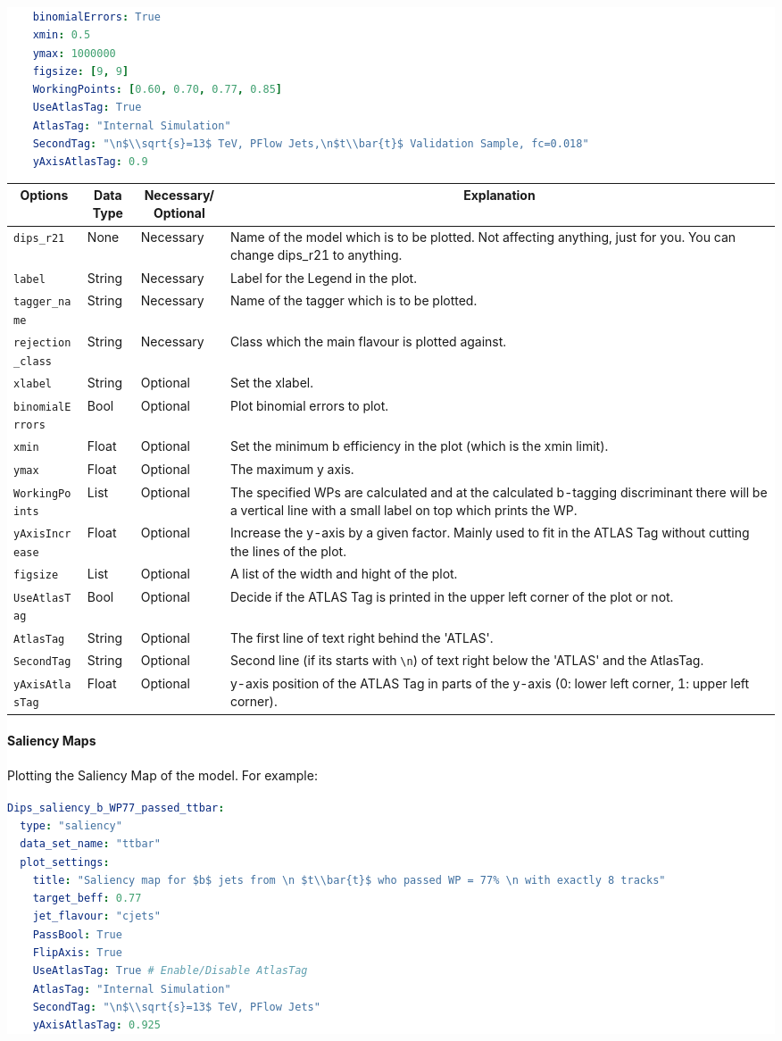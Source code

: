 ```yaml
    binomialErrors: True
    xmin: 0.5
    ymax: 1000000
    figsize: [9, 9]
    WorkingPoints: [0.60, 0.70, 0.77, 0.85]
    UseAtlasTag: True
    AtlasTag: "Internal Simulation"
    SecondTag: "\n$\\sqrt{s}=13$ TeV, PFlow Jets,\n$t\\bar{t}$ Validation Sample, fc=0.018"
    yAxisAtlasTag: 0.9
```

| Options | Data Type | Necessary/Optional | Explanation |
|---------|-----------|--------------------|-------------|
| `dips_r21` | None | Necessary | Name of the model which is to be plotted. Not affecting anything, just for you. You can change dips_r21 to anything. |
| `label` | String | Necessary | Label for the Legend in the plot. |
| `tagger_name` | String | Necessary | Name of the tagger which is to be plotted. |
| `rejection_class` | String | Necessary | Class which the main flavour is plotted against. |
| `xlabel` | String | Optional | Set the xlabel. |
| `binomialErrors` | Bool | Optional | Plot binomial errors to plot. |
| `xmin` | Float | Optional | Set the minimum b efficiency in the plot (which is the xmin limit). |
| `ymax` | Float | Optional | The maximum y axis. |
| `WorkingPoints` | List | Optional | The specified WPs are calculated and at the calculated b-tagging discriminant there will be a vertical line with a small label on top which prints the WP. |
 | `yAxisIncrease` | Float | Optional |Increase the y-axis by a given factor. Mainly used to fit in the ATLAS Tag without cutting the lines of the plot. |
| `figsize` | List | Optional |A list of the width and hight of the plot.
| `UseAtlasTag` | Bool | Optional | Decide if the ATLAS Tag is printed in the upper left corner of the plot or not. |
| `AtlasTag` | String | Optional | The first line of text right behind the 'ATLAS'. |
| `SecondTag` | String | Optional | Second line (if its starts with `\n`) of text right below the 'ATLAS' and the AtlasTag. |
| `yAxisAtlasTag` | Float |  Optional | y-axis position of the ATLAS Tag in parts of the y-axis (0: lower left corner, 1: upper left corner). |

#### Saliency Maps
Plotting the Saliency Map of the model. For example:

```yaml
Dips_saliency_b_WP77_passed_ttbar:
  type: "saliency"
  data_set_name: "ttbar"
  plot_settings:
    title: "Saliency map for $b$ jets from \n $t\\bar{t}$ who passed WP = 77% \n with exactly 8 tracks"
    target_beff: 0.77
    jet_flavour: "cjets"
    PassBool: True
    FlipAxis: True
    UseAtlasTag: True # Enable/Disable AtlasTag
    AtlasTag: "Internal Simulation"
    SecondTag: "\n$\\sqrt{s}=13$ TeV, PFlow Jets"
    yAxisAtlasTag: 0.925
```
